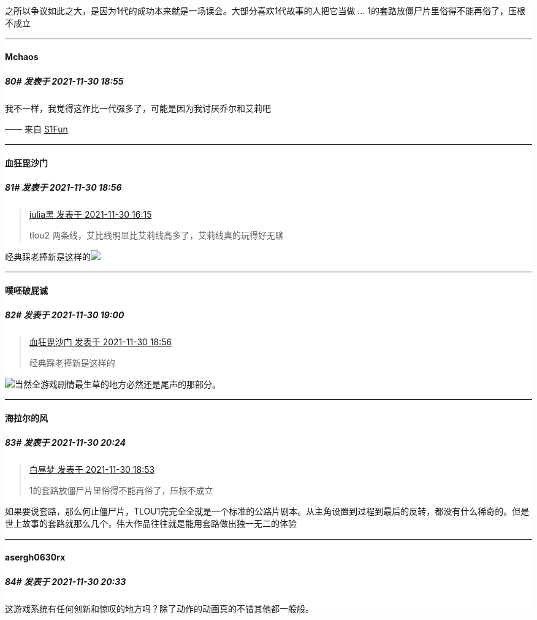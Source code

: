 之所以争议如此之大，是因为1代的成功本来就是一场误会。大部分喜欢1代故事的人把它当做 ...</blockquote>
1的套路放僵尸片里俗得不能再俗了，压根不成立

*****

####  Mchaos  
##### 80#       发表于 2021-11-30 18:55

我不一样，我觉得这作比一代强多了，可能是因为我讨厌乔尔和艾莉吧

—— 来自 [S1Fun](https://s1fun.koalcat.com)

*****

####  血狂毘沙门  
##### 81#       发表于 2021-11-30 18:56

<blockquote><a href="httphttps://bbs.saraba1st.com/2b/forum.php?mod=redirect&amp;goto=findpost&amp;pid=53758741&amp;ptid=2039998" target="_blank">julia黑 发表于 2021-11-30 16:15</a>

tlou2 两条线，艾比线明显比艾莉线高多了，艾莉线真的玩得好无聊</blockquote>
经典踩老捧新是这样的<img src="https://static.saraba1st.com/image/smiley/face2017/068.png" referrerpolicy="no-referrer">

*****

####  噗呸破屁诚  
##### 82#       发表于 2021-11-30 19:00

<blockquote><a href="httphttps://bbs.saraba1st.com/2b/forum.php?mod=redirect&amp;goto=findpost&amp;pid=53760607&amp;ptid=2039998" target="_blank">血狂毘沙门 发表于 2021-11-30 18:56</a>

经典踩老捧新是这样的</blockquote>
<img src="https://static.saraba1st.com/image/smiley/face2017/068.png" referrerpolicy="no-referrer">当然全游戏剧情最生草的地方必然还是尾声的那部分。



*****

####  海拉尔的风  
##### 83#       发表于 2021-11-30 20:24

<blockquote><a href="httphttps://bbs.saraba1st.com/2b/forum.php?mod=redirect&amp;goto=findpost&amp;pid=53760578&amp;ptid=2039998" target="_blank">白昼梦 发表于 2021-11-30 18:53</a>

1的套路放僵尸片里俗得不能再俗了，压根不成立</blockquote>
如果要说套路，那么何止僵尸片，TLOU1完完全全就是一个标准的公路片剧本。从主角设置到过程到最后的反转，都没有什么稀奇的。但是世上故事的套路就那么几个，伟大作品往往就是能用套路做出独一无二的体验



*****

####  asergh0630rx  
##### 84#       发表于 2021-11-30 20:33

这游戏系统有任何创新和惊叹的地方吗？除了动作的动画真的不错其他都一般般。
